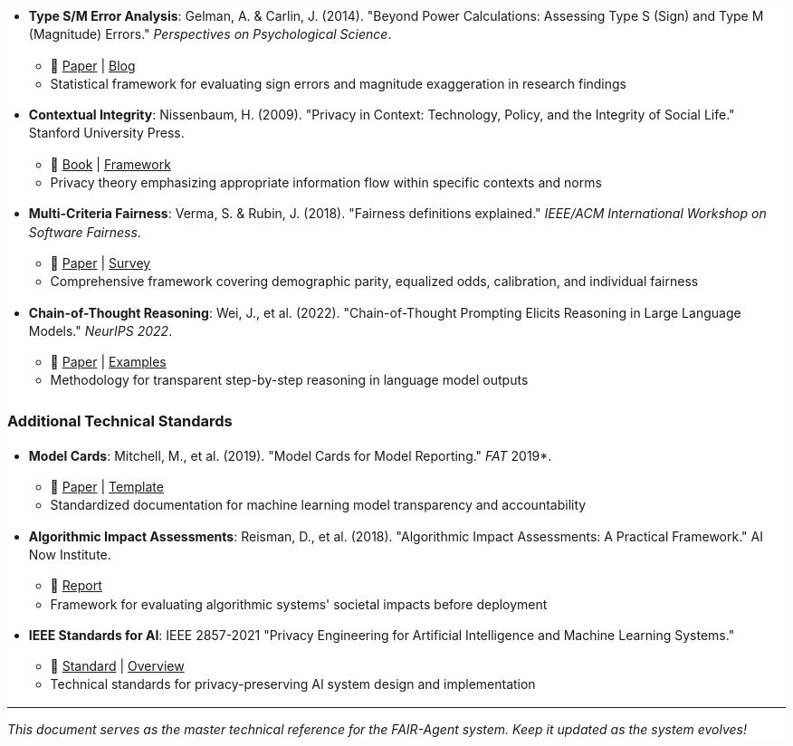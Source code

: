 - **Type S/M Error Analysis**: Gelman, A. & Carlin, J. (2014). "Beyond Power Calculations: Assessing Type S (Sign) and Type M (Magnitude) Errors." *Perspectives on Psychological Science*.
  - 🔗 [Paper](https://doi.org/10.1177/1745691614551642) | [Blog](https://statmodeling.stat.columbia.edu/)
  - Statistical framework for evaluating sign errors and magnitude exaggeration in research findings

- **Contextual Integrity**: Nissenbaum, H. (2009). "Privacy in Context: Technology, Policy, and the Integrity of Social Life." Stanford University Press.
  - 🔗 [Book](https://www.sup.org/books/title/?id=8862) | [Framework](https://privacypatterns.org/patterns/Contextual-Integrity)
  - Privacy theory emphasizing appropriate information flow within specific contexts and norms

- **Multi-Criteria Fairness**: Verma, S. & Rubin, J. (2018). "Fairness definitions explained." *IEEE/ACM International Workshop on Software Fairness*.
  - 🔗 [Paper](https://doi.org/10.1145/3194770.3194776) | [Survey](https://arxiv.org/abs/1808.00023)
  - Comprehensive framework covering demographic parity, equalized odds, calibration, and individual fairness

- **Chain-of-Thought Reasoning**: Wei, J., et al. (2022). "Chain-of-Thought Prompting Elicits Reasoning in Large Language Models." *NeurIPS 2022*.
  - 🔗 [Paper](https://arxiv.org/abs/2201.11903) | [Examples](https://github.com/jasonwei20/chain-of-thought-prompting)
  - Methodology for transparent step-by-step reasoning in language model outputs

### **Additional Technical Standards**

- **Model Cards**: Mitchell, M., et al. (2019). "Model Cards for Model Reporting." *FAT* 2019*.
  - 🔗 [Paper](https://arxiv.org/abs/1810.03993) | [Template](https://modelcards.withgoogle.com/)
  - Standardized documentation for machine learning model transparency and accountability

- **Algorithmic Impact Assessments**: Reisman, D., et al. (2018). "Algorithmic Impact Assessments: A Practical Framework." AI Now Institute.
  - 🔗 [Report](https://ainowinstitute.org/publication/algorithmic-impact-assessments-practical-framework-2/)
  - Framework for evaluating algorithmic systems' societal impacts before deployment

- **IEEE Standards for AI**: IEEE 2857-2021 "Privacy Engineering for Artificial Intelligence and Machine Learning Systems."
  - 🔗 [Standard](https://standards.ieee.org/ieee/2857/7448/) | [Overview](https://standards.ieee.org/initiatives/artificial-intelligence-systems/)
  - Technical standards for privacy-preserving AI system design and implementation

---

*This document serves as the master technical reference for the FAIR-Agent system. Keep it updated as the system evolves!*
